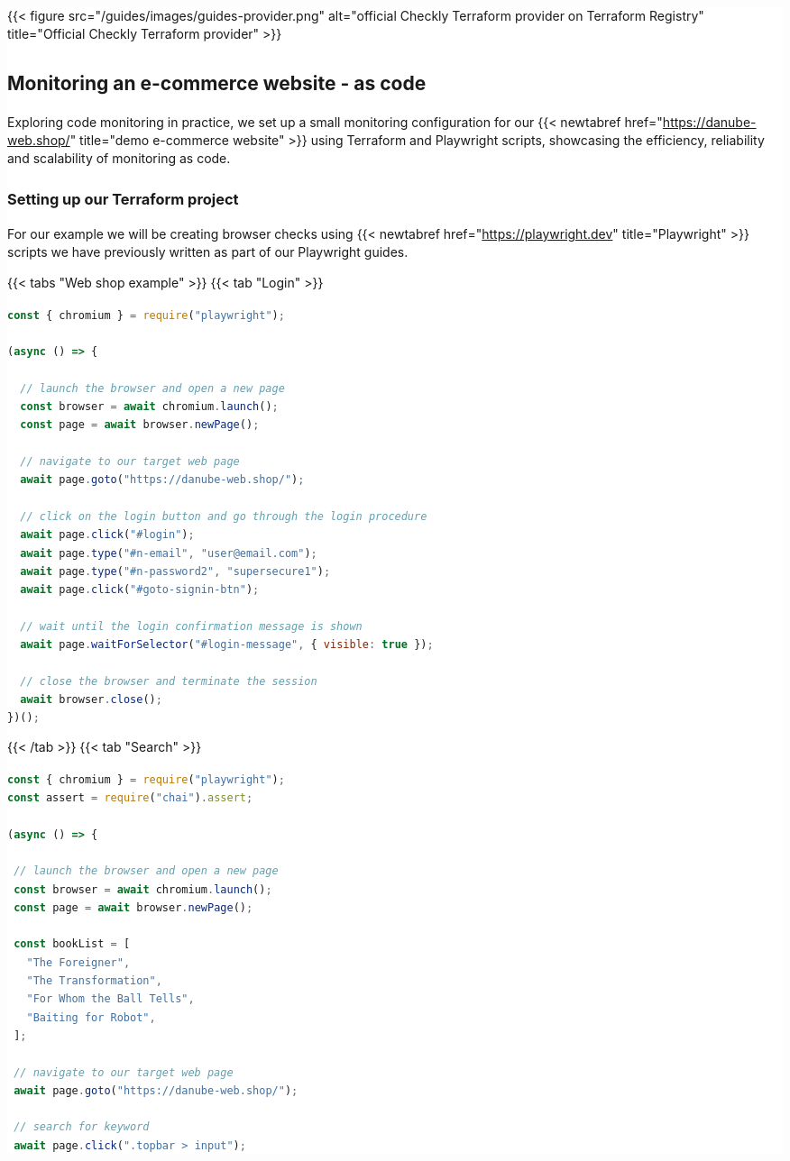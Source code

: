{{< figure src="/guides/images/guides-provider.png" alt="official Checkly Terraform provider on Terraform Registry" title="Official Checkly Terraform provider" >}}

## Monitoring an e-commerce website - as code

Exploring code monitoring in practice, we set up a small monitoring configuration for our {{< newtabref  href="https://danube-web.shop/" title="demo e-commerce website" >}} using Terraform and Playwright scripts, showcasing the efficiency, reliability and scalability of monitoring as code.

### Setting up our Terraform project

For our example we will be creating browser checks using {{< newtabref  href="https://playwright.dev" title="Playwright" >}} scripts we have previously written as part of our Playwright guides.

{{< tabs "Web shop example" >}}
{{< tab "Login" >}}
```js
const { chromium } = require("playwright");

(async () => {

  // launch the browser and open a new page
  const browser = await chromium.launch();
  const page = await browser.newPage();

  // navigate to our target web page
  await page.goto("https://danube-web.shop/");

  // click on the login button and go through the login procedure
  await page.click("#login");
  await page.type("#n-email", "user@email.com");
  await page.type("#n-password2", "supersecure1");
  await page.click("#goto-signin-btn");

  // wait until the login confirmation message is shown
  await page.waitForSelector("#login-message", { visible: true });

  // close the browser and terminate the session
  await browser.close();
})();
```
{{< /tab >}}
{{< tab "Search" >}}
 ```js
const { chromium } = require("playwright");
const assert = require("chai").assert;

(async () => {

  // launch the browser and open a new page
  const browser = await chromium.launch();
  const page = await browser.newPage();

  const bookList = [
    "The Foreigner",
    "The Transformation",
    "For Whom the Ball Tells",
    "Baiting for Robot",
  ];

  // navigate to our target web page
  await page.goto("https://danube-web.shop/");

  // search for keyword
  await page.click(".topbar > input");
 ```